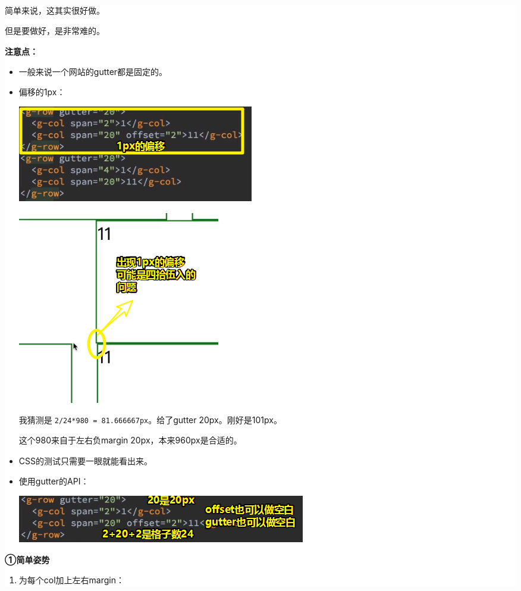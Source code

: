 简单来说，这其实很好做。

但是要做好，是非常难的。

**注意点：**

- 一般来说一个网站的gutter都是固定的。

- 偏移的1px：

  ![1562398890115](img/06/1562398890115.png)

  ![1562384515737](img/06/1562384515737.png)

  我猜测是 `2/24*980 = 81.666667px`。给了gutter 20px。刚好是101px。

  这个980来自于左右负margin 20px，本来960px是合适的。

- CSS的测试只需要一眼就能看出来。

- 使用gutter的API：

  ![1562384676125](img/06/1562384676125.png)

**①简单姿势**

1. 为每个col加上左右margin：
